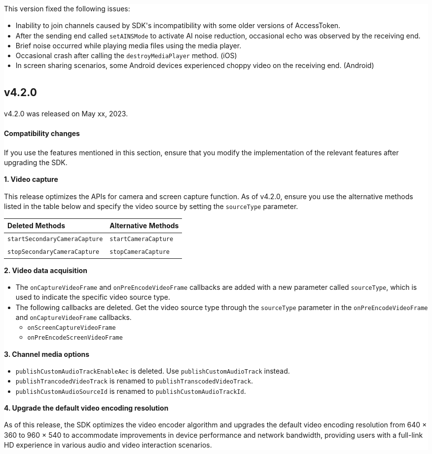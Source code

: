 This version fixed the following issues:

- Inability to join channels caused by SDK's incompatibility with some older versions of AccessToken.
- After the sending end called `setAINSMode` to activate AI noise reduction, occasional echo was observed by the receiving end.
- Brief noise occurred while playing media files using the media player.
- Occasional crash after calling the `destroyMediaPlayer` method. (iOS)
- In screen sharing scenarios, some Android devices experienced choppy video on the receiving end. (Android)



## v4.2.0

v4.2.0 was released on May xx, 2023.

#### Compatibility changes

If you use the features mentioned in this section, ensure that you modify the implementation of the relevant features after upgrading the SDK.

**1. Video capture**

This release optimizes the APIs for camera and screen capture function. As of v4.2.0, ensure you use the alternative methods listed in the table below and specify the video source by setting the `sourceType` parameter.

| Deleted Methods                                              | Alternative Methods       |
| :----------------------------------------------------------- | :------------------------ |
|  `startSecondaryCameraCapture` | `startCameraCapture`             |
| `stopSecondaryCameraCapture`   | `stopCameraCapture`              |

**2. Video data acquisition**

- The `onCaptureVideoFrame` and `onPreEncodeVideoFrame` callbacks are added with a new parameter called `sourceType`, which is used to indicate the specific video source type.
- The following callbacks are deleted. Get the video source type through the `sourceType` parameter in the `onPreEncodeVideoFrame` and `onCaptureVideoFrame` callbacks.
  - `onScreenCaptureVideoFrame`
  - `onPreEncodeScreenVideoFrame`


**3. Channel media options**

- `publishCustomAudioTrackEnableAec` is deleted. Use `publishCustomAudioTrack` instead.
- `publishTrancodedVideoTrack` is renamed to `publishTranscodedVideoTrack`.
- `publishCustomAudioSourceId` is renamed to `publishCustomAudioTrackId`.



**4. Upgrade the default video encoding resolution**

As of this release, the SDK optimizes the video encoder algorithm and upgrades the default video encoding resolution from 640 × 360 to 960 × 540 to accommodate improvements in device performance and network bandwidth, providing users with a full-link HD experience in various audio and video interaction scenarios.
